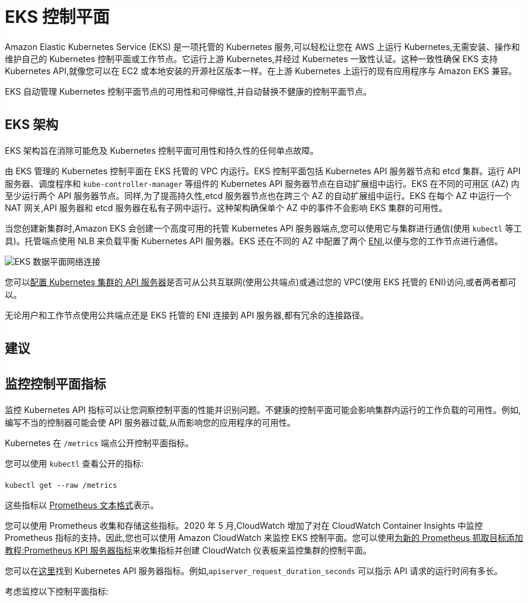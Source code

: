 # EKS 控制平面

Amazon Elastic Kubernetes Service (EKS) 是一项托管的 Kubernetes 服务,可以轻松让您在 AWS 上运行 Kubernetes,无需安装、操作和维护自己的 Kubernetes 控制平面或工作节点。它运行上游 Kubernetes,并经过 Kubernetes 一致性认证。这种一致性确保 EKS 支持 Kubernetes API,就像您可以在 EC2 或本地安装的开源社区版本一样。在上游 Kubernetes 上运行的现有应用程序与 Amazon EKS 兼容。

EKS 自动管理 Kubernetes 控制平面节点的可用性和可伸缩性,并自动替换不健康的控制平面节点。

## EKS 架构

EKS 架构旨在消除可能危及 Kubernetes 控制平面可用性和持久性的任何单点故障。

由 EKS 管理的 Kubernetes 控制平面在 EKS 托管的 VPC 内运行。EKS 控制平面包括 Kubernetes API 服务器节点和 etcd 集群。运行 API 服务器、调度程序和 `kube-controller-manager` 等组件的 Kubernetes API 服务器节点在自动扩展组中运行。EKS 在不同的可用区 (AZ) 内至少运行两个 API 服务器节点。同样,为了提高持久性,etcd 服务器节点也在跨三个 AZ 的自动扩展组中运行。EKS 在每个 AZ 中运行一个 NAT 网关,API 服务器和 etcd 服务器在私有子网中运行。这种架构确保单个 AZ 中的事件不会影响 EKS 集群的可用性。

当您创建新集群时,Amazon EKS 会创建一个高度可用的托管 Kubernetes API 服务器端点,您可以使用它与集群进行通信(使用 `kubectl` 等工具)。托管端点使用 NLB 来负载平衡 Kubernetes API 服务器。EKS 还在不同的 AZ 中配置了两个 [ENI](https://docs.aws.amazon.com/AWSEC2/latest/UserGuide/using-eni.html),以便与您的工作节点进行通信。

![EKS 数据平面网络连接](./images/eks-data-plane-connectivity.jpeg)

您可以[配置 Kubernetes 集群的 API 服务器](https://docs.aws.amazon.com/eks/latest/userguide/cluster-endpoint.html)是否可从公共互联网(使用公共端点)或通过您的 VPC(使用 EKS 托管的 ENI)访问,或者两者都可以。

无论用户和工作节点使用公共端点还是 EKS 托管的 ENI 连接到 API 服务器,都有冗余的连接路径。

## 建议

## 监控控制平面指标

监控 Kubernetes API 指标可以让您洞察控制平面的性能并识别问题。不健康的控制平面可能会影响集群内运行的工作负载的可用性。例如,编写不当的控制器可能会使 API 服务器过载,从而影响您的应用程序的可用性。

Kubernetes 在 `/metrics` 端点公开控制平面指标。

您可以使用 `kubectl` 查看公开的指标:

```shell
kubectl get --raw /metrics
```

这些指标以 [Prometheus 文本格式](https://github.com/prometheus/docs/blob/master/content/docs/instrumenting/exposition_formats.md)表示。

您可以使用 Prometheus 收集和存储这些指标。2020 年 5 月,CloudWatch 增加了对在 CloudWatch Container Insights 中监控 Prometheus 指标的支持。因此,您也可以使用 Amazon CloudWatch 来监控 EKS 控制平面。您可以使用[为新的 Prometheus 抓取目标添加教程:Prometheus KPI 服务器指标](https://docs.aws.amazon.com/AmazonCloudWatch/latest/monitoring/ContainerInsights-Prometheus-Setup-configure.html#ContainerInsights-Prometheus-Setup-new-exporters)来收集指标并创建 CloudWatch 仪表板来监控集群的控制平面。

您可以在[这里](https://github.com/kubernetes/apiserver/blob/master/pkg/endpoints/metrics/metrics.go)找到 Kubernetes API 服务器指标。例如,`apiserver_request_duration_seconds` 可以指示 API 请求的运行时间有多长。

考虑监控以下控制平面指标:
